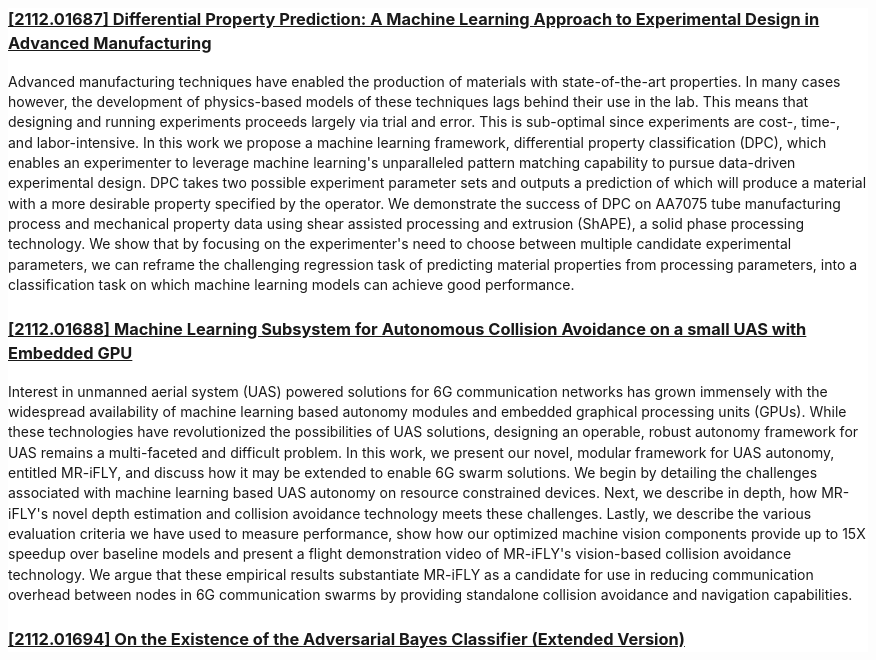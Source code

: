     

### [[2112.01687] Differential Property Prediction: A Machine Learning Approach to Experimental Design in Advanced Manufacturing](http://arxiv.org/abs/2112.01687)


  Advanced manufacturing techniques have enabled the production of materials
with state-of-the-art properties. In many cases however, the development of
physics-based models of these techniques lags behind their use in the lab. This
means that designing and running experiments proceeds largely via trial and
error. This is sub-optimal since experiments are cost-, time-, and
labor-intensive. In this work we propose a machine learning framework,
differential property classification (DPC), which enables an experimenter to
leverage machine learning's unparalleled pattern matching capability to pursue
data-driven experimental design. DPC takes two possible experiment parameter
sets and outputs a prediction of which will produce a material with a more
desirable property specified by the operator. We demonstrate the success of DPC
on AA7075 tube manufacturing process and mechanical property data using shear
assisted processing and extrusion (ShAPE), a solid phase processing technology.
We show that by focusing on the experimenter's need to choose between multiple
candidate experimental parameters, we can reframe the challenging regression
task of predicting material properties from processing parameters, into a
classification task on which machine learning models can achieve good
performance.

    

### [[2112.01688] Machine Learning Subsystem for Autonomous Collision Avoidance on a small UAS with Embedded GPU](http://arxiv.org/abs/2112.01688)


  Interest in unmanned aerial system (UAS) powered solutions for 6G
communication networks has grown immensely with the widespread availability of
machine learning based autonomy modules and embedded graphical processing units
(GPUs). While these technologies have revolutionized the possibilities of UAS
solutions, designing an operable, robust autonomy framework for UAS remains a
multi-faceted and difficult problem. In this work, we present our novel,
modular framework for UAS autonomy, entitled MR-iFLY, and discuss how it may be
extended to enable 6G swarm solutions. We begin by detailing the challenges
associated with machine learning based UAS autonomy on resource constrained
devices. Next, we describe in depth, how MR-iFLY's novel depth estimation and
collision avoidance technology meets these challenges. Lastly, we describe the
various evaluation criteria we have used to measure performance, show how our
optimized machine vision components provide up to 15X speedup over baseline
models and present a flight demonstration video of MR-iFLY's vision-based
collision avoidance technology. We argue that these empirical results
substantiate MR-iFLY as a candidate for use in reducing communication overhead
between nodes in 6G communication swarms by providing standalone collision
avoidance and navigation capabilities.

    

### [[2112.01694] On the Existence of the Adversarial Bayes Classifier (Extended Version)](http://arxiv.org/abs/2112.01694)

